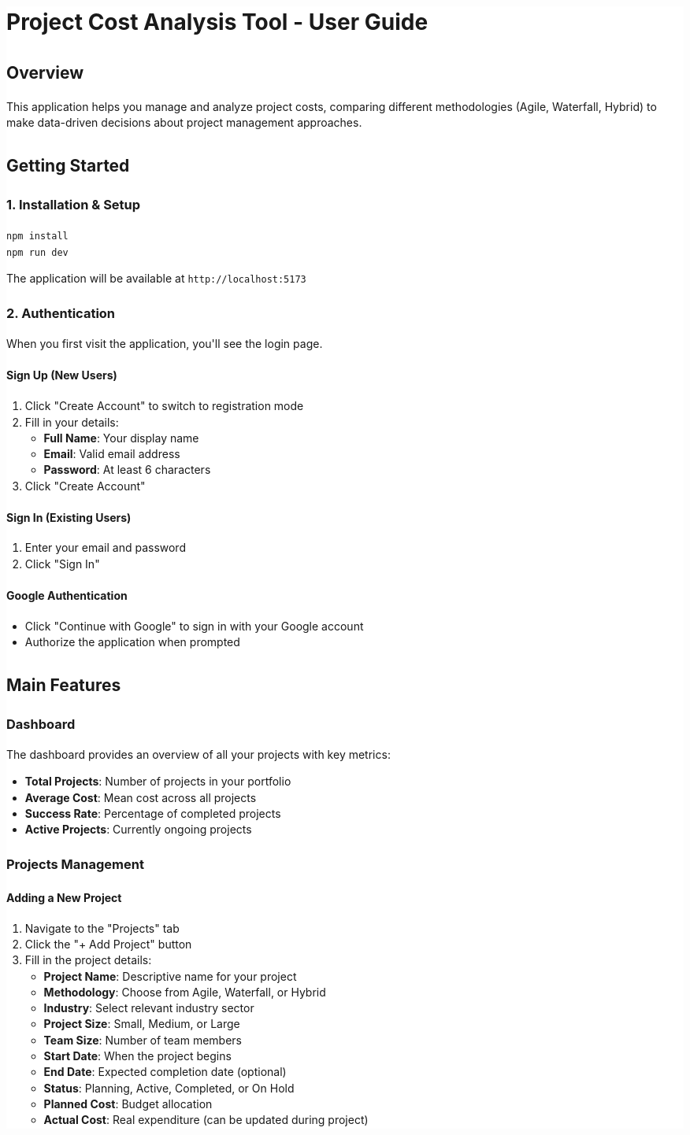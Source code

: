 # Project Cost Analysis Tool - User Guide

## Overview
This application helps you manage and analyze project costs, comparing different methodologies (Agile, Waterfall, Hybrid) to make data-driven decisions about project management approaches.

## Getting Started

### 1. Installation & Setup
```bash
npm install
npm run dev
```
The application will be available at `http://localhost:5173`

### 2. Authentication
When you first visit the application, you'll see the login page.

#### Sign Up (New Users)
1. Click "Create Account" to switch to registration mode
2. Fill in your details:
   - **Full Name**: Your display name
   - **Email**: Valid email address
   - **Password**: At least 6 characters
3. Click "Create Account"

#### Sign In (Existing Users)
1. Enter your email and password
2. Click "Sign In"

#### Google Authentication
- Click "Continue with Google" to sign in with your Google account
- Authorize the application when prompted

## Main Features

### Dashboard
The dashboard provides an overview of all your projects with key metrics:
- **Total Projects**: Number of projects in your portfolio
- **Average Cost**: Mean cost across all projects
- **Success Rate**: Percentage of completed projects
- **Active Projects**: Currently ongoing projects

### Projects Management

#### Adding a New Project
1. Navigate to the "Projects" tab
2. Click the "+ Add Project" button
3. Fill in the project details:
   - **Project Name**: Descriptive name for your project
   - **Methodology**: Choose from Agile, Waterfall, or Hybrid
   - **Industry**: Select relevant industry sector
   - **Project Size**: Small, Medium, or Large
   - **Team Size**: Number of team members
   - **Start Date**: When the project begins
   - **End Date**: Expected completion date (optional)
   - **Status**: Planning, Active, Completed, or On Hold
   - **Planned Cost**: Budget allocation
   - **Actual Cost**: Real expenditure (can be updated during project)
